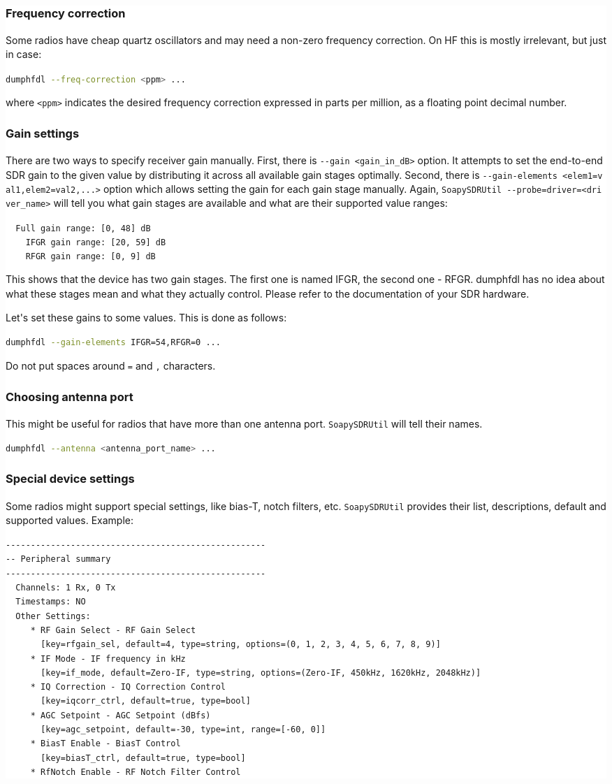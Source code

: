 ### Frequency correction

Some radios have cheap quartz oscillators and may need a non-zero frequency correction. On HF this is mostly irrelevant, but just in case:

```sh
dumphfdl --freq-correction <ppm> ...
```

where `<ppm>` indicates the desired frequency correction expressed in parts per million, as a floating point decimal number.

### Gain settings

There are two ways to specify receiver gain manually. First, there is `--gain <gain_in_dB>` option. It attempts to set the end-to-end SDR gain to the given value by distributing it across all available gain stages optimally. Second, there is `--gain-elements <elem1=val1,elem2=val2,...>` option which allows setting the gain for each gain stage manually. Again, `SoapySDRUtil --probe=driver=<driver_name>` will tell you what gain stages are available and what are their supported value ranges:

```text
  Full gain range: [0, 48] dB
    IFGR gain range: [20, 59] dB
    RFGR gain range: [0, 9] dB
```

This shows that the device has two gain stages. The first one is named IFGR, the second one - RFGR. dumphfdl has no idea about what these stages mean and what they actually control. Please refer to the documentation of your SDR hardware.

Let's set these gains to some values. This is done as follows:

```sh
dumphfdl --gain-elements IFGR=54,RFGR=0 ...
```

Do not put spaces around `=` and `,` characters.

### Choosing antenna port

This might be useful for radios that have more than one antenna port. `SoapySDRUtil` will tell their names.

```sh
dumphfdl --antenna <antenna_port_name> ...
```

### Special device settings

Some radios might support special settings, like bias-T, notch filters, etc. `SoapySDRUtil` provides their list, descriptions, default and supported values. Example:

```text
----------------------------------------------------
-- Peripheral summary
----------------------------------------------------
  Channels: 1 Rx, 0 Tx
  Timestamps: NO
  Other Settings:
     * RF Gain Select - RF Gain Select
       [key=rfgain_sel, default=4, type=string, options=(0, 1, 2, 3, 4, 5, 6, 7, 8, 9)]
     * IF Mode - IF frequency in kHz
       [key=if_mode, default=Zero-IF, type=string, options=(Zero-IF, 450kHz, 1620kHz, 2048kHz)]
     * IQ Correction - IQ Correction Control
       [key=iqcorr_ctrl, default=true, type=bool]
     * AGC Setpoint - AGC Setpoint (dBfs)
       [key=agc_setpoint, default=-30, type=int, range=[-60, 0]]
     * BiasT Enable - BiasT Control
       [key=biasT_ctrl, default=true, type=bool]
     * RfNotch Enable - RF Notch Filter Control
```